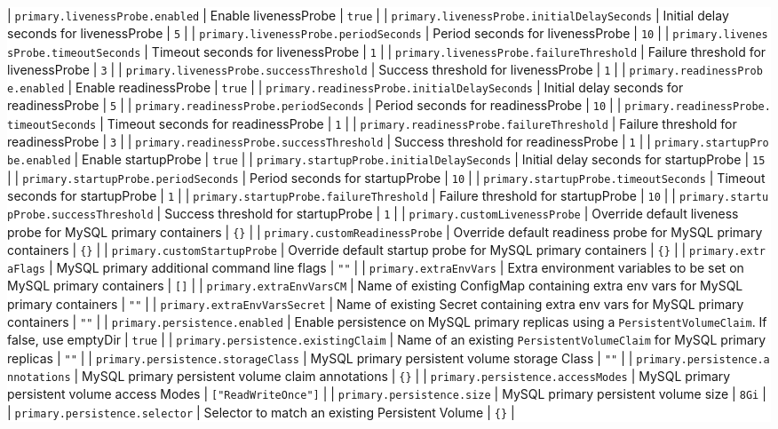 | `primary.livenessProbe.enabled`              | Enable livenessProbe                                                                                            | `true`              |
| `primary.livenessProbe.initialDelaySeconds`  | Initial delay seconds for livenessProbe                                                                         | `5`                 |
| `primary.livenessProbe.periodSeconds`        | Period seconds for livenessProbe                                                                                | `10`                |
| `primary.livenessProbe.timeoutSeconds`       | Timeout seconds for livenessProbe                                                                               | `1`                 |
| `primary.livenessProbe.failureThreshold`     | Failure threshold for livenessProbe                                                                             | `3`                 |
| `primary.livenessProbe.successThreshold`     | Success threshold for livenessProbe                                                                             | `1`                 |
| `primary.readinessProbe.enabled`             | Enable readinessProbe                                                                                           | `true`              |
| `primary.readinessProbe.initialDelaySeconds` | Initial delay seconds for readinessProbe                                                                        | `5`                 |
| `primary.readinessProbe.periodSeconds`       | Period seconds for readinessProbe                                                                               | `10`                |
| `primary.readinessProbe.timeoutSeconds`      | Timeout seconds for readinessProbe                                                                              | `1`                 |
| `primary.readinessProbe.failureThreshold`    | Failure threshold for readinessProbe                                                                            | `3`                 |
| `primary.readinessProbe.successThreshold`    | Success threshold for readinessProbe                                                                            | `1`                 |
| `primary.startupProbe.enabled`               | Enable startupProbe                                                                                             | `true`              |
| `primary.startupProbe.initialDelaySeconds`   | Initial delay seconds for startupProbe                                                                          | `15`                |
| `primary.startupProbe.periodSeconds`         | Period seconds for startupProbe                                                                                 | `10`                |
| `primary.startupProbe.timeoutSeconds`        | Timeout seconds for startupProbe                                                                                | `1`                 |
| `primary.startupProbe.failureThreshold`      | Failure threshold for startupProbe                                                                              | `10`                |
| `primary.startupProbe.successThreshold`      | Success threshold for startupProbe                                                                              | `1`                 |
| `primary.customLivenessProbe`                | Override default liveness probe for MySQL primary containers                                                    | `{}`                |
| `primary.customReadinessProbe`               | Override default readiness probe for MySQL primary containers                                                   | `{}`                |
| `primary.customStartupProbe`                 | Override default startup probe for MySQL primary containers                                                     | `{}`                |
| `primary.extraFlags`                         | MySQL primary additional command line flags                                                                     | `""`                |
| `primary.extraEnvVars`                       | Extra environment variables to be set on MySQL primary containers                                               | `[]`                |
| `primary.extraEnvVarsCM`                     | Name of existing ConfigMap containing extra env vars for MySQL primary containers                               | `""`                |
| `primary.extraEnvVarsSecret`                 | Name of existing Secret containing extra env vars for MySQL primary containers                                  | `""`                |
| `primary.persistence.enabled`                | Enable persistence on MySQL primary replicas using a `PersistentVolumeClaim`. If false, use emptyDir            | `true`              |
| `primary.persistence.existingClaim`          | Name of an existing `PersistentVolumeClaim` for MySQL primary replicas                                          | `""`                |
| `primary.persistence.storageClass`           | MySQL primary persistent volume storage Class                                                                   | `""`                |
| `primary.persistence.annotations`            | MySQL primary persistent volume claim annotations                                                               | `{}`                |
| `primary.persistence.accessModes`            | MySQL primary persistent volume access Modes                                                                    | `["ReadWriteOnce"]` |
| `primary.persistence.size`                   | MySQL primary persistent volume size                                                                            | `8Gi`               |
| `primary.persistence.selector`               | Selector to match an existing Persistent Volume                                                                 | `{}`                |